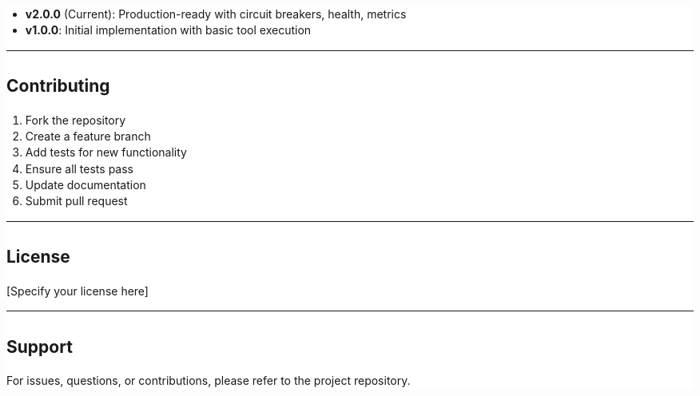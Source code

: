 - **v2.0.0** (Current): Production-ready with circuit breakers, health, metrics
- **v1.0.0**: Initial implementation with basic tool execution

---

## Contributing

1. Fork the repository
2. Create a feature branch
3. Add tests for new functionality
4. Ensure all tests pass
5. Update documentation
6. Submit pull request

---

## License

[Specify your license here]

---

## Support

For issues, questions, or contributions, please refer to the project repository.
